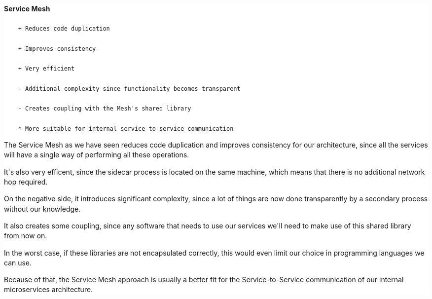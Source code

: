 #### Service Mesh

		+ Reduces code duplication

		+ Improves consistency

		+ Very efficient

		- Additional complexity since functionality becomes transparent

		- Creates coupling with the Mesh's shared library

		* More suitable for internal service-to-service communication

The Service Mesh as we have seen reduces code duplication and improves consistency for our architecture, since all the services will have a single way of performing all these operations.

It's also very efficent, since the sidecar process is located on the same machine, which means that there is no additional network hop required.

On the negative side, it introduces significant complexity, since a lot of things are now done transparently by a secondary process without our knowledge.

It also creates some coupling, since any software that needs to use our services we'll need to make use of this shared library from now on.

In the worst case, if these libraries are not encapsulated correctly, this would even limit our choice in programming languages we can use.

Because of that, the Service Mesh approach is usually a better fit for the Service-to-Service communication of our internal microservices architecture.

